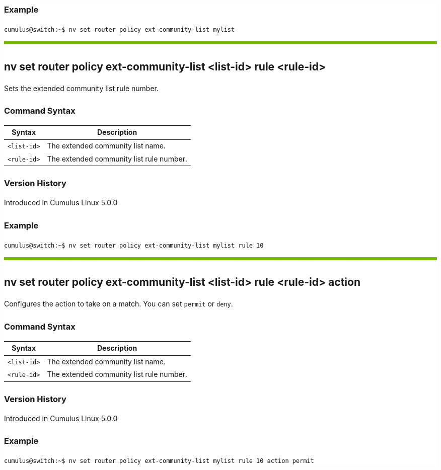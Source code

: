 ### Example

```
cumulus@switch:~$ nv set router policy ext-community-list mylist
```

<HR STYLE="BORDER: DASHED RGB(118,185,0) 0.5PX;BACKGROUND-COLOR: RGB(118,185,0);HEIGHT: 4.0PX;"/>

## <h>nv set router policy ext-community-list \<list-id\> rule \<rule-id\></h>

Sets the extended community list rule number.

### Command Syntax

| Syntax |  Description   |
| ---------  | -------------- |
| `<list-id>` |  The extended community list name. |
| `<rule-id>` |  The extended community list rule number. |

### Version History

Introduced in Cumulus Linux 5.0.0

### Example

```
cumulus@switch:~$ nv set router policy ext-community-list mylist rule 10
```

<HR STYLE="BORDER: DASHED RGB(118,185,0) 0.5PX;BACKGROUND-COLOR: RGB(118,185,0);HEIGHT: 4.0PX;"/>

## <h>nv set router policy ext-community-list \<list-id\> rule \<rule-id\> action</h>

Configures the action to take on a match. You can set `permit` or `deny`.

### Command Syntax

| Syntax |  Description   |
| ---------  | -------------- |
| `<list-id>` |  The extended community list name. |
| `<rule-id>` |  The extended community list rule number. |

### Version History

Introduced in Cumulus Linux 5.0.0

### Example

```
cumulus@switch:~$ nv set router policy ext-community-list mylist rule 10 action permit
```
